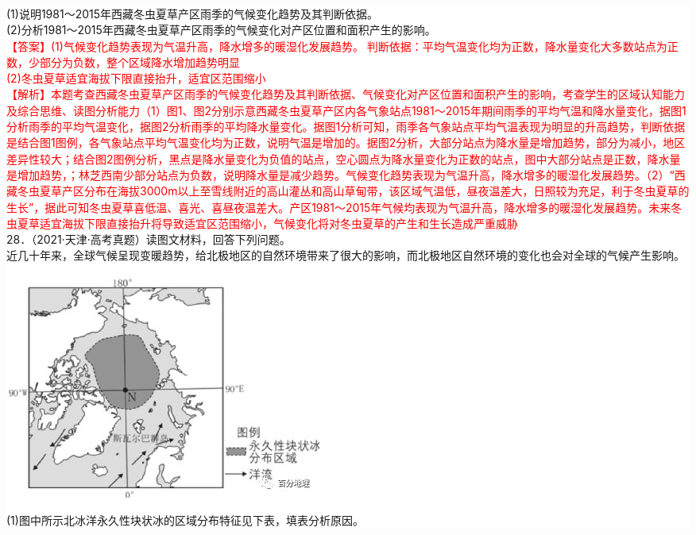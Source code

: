 
(1)说明1981～2015年西藏冬虫夏草产区雨季的气候变化趋势及其判断依据。   
(2)分析1981～2015年西藏冬虫夏草产区雨季的气候变化对产区位置和面积产生的影响。   
<span style="color: rgb(255, 0, 0);">【答案】(1)气候变化趋势表现为气温升高，降水增多的暖湿化发展趋势。 判断依据：平均气温变化均为正数，降水量变化大多数站点为正数，少部分为负数，整个区域降水增加趋势明显</span>   
<span style="color: rgb(255, 0, 0);">(2)冬虫夏草适宜海拔下限直接抬升，适宜区范围缩小</span>   
<span style="color: rgb(255, 0, 0);">【解析】本题考查西藏冬虫夏草产区雨季的气候变化趋势及其判断依据、气候变化对产区位置和面积产生的影响，考查学生的区域认知能力及综合思维、读图分析能力（1）图1、图2分别示意西藏冬虫夏草产区内各气象站点1981～2015年期间雨季的平均气温和降水量变化，据图1分析雨季的平均气温变化，据图2分析雨季的平均降水量变化。据图1分析可知，雨季各气象站点平均气温表现为明显的升高趋势，判断依据是结合图1图例，各气象站点平均气温变化均为正数，说明气温是增加的。据图2分析，大部分站点为降水量是增加趋势，部分为减小，地区差异性较大；结合图2图例分析，黑点是降水量变化为负值的站点，空心圆点为降水量变化为正数的站点，图中大部分站点是正数，降水量是增加趋势，；林芝西南少部分站点为负数，说明降水量是减少趋势。气候变化趋势表现为气温升高，降水增多的暖湿化发展趋势。（2）“西藏冬虫夏草产区分布在海拔3000m以上至雪线附近的高山灌丛和高山草甸带，该区域气温低，昼夜温差大，日照较为充足，利于冬虫夏草的生长”，据此可知冬虫夏草喜低温、喜光、喜昼夜温差大。产区1981～2015年气候均表现为气温升高，降水增多的暖湿化发展趋势。未来冬虫夏草适宜海拔下限直接抬升将导致适宜区范围缩小，气候变化将对冬虫夏草的产生和生长造成严重威胁</span>   
28．（2021·天津·高考真题）读图文材料，回答下列问题。   
近几十年来，全球气候呈现变暖趋势，给北极地区的自然环境带来了很大的影响，而北极地区自然环境的变化也会对全球的气候产生影响。   

![img](../images/微专题之073气候的影响15.jpg)   

(1)图中所示北冰洋永久性块状冰的区域分布特征见下表，填表分析原因。   